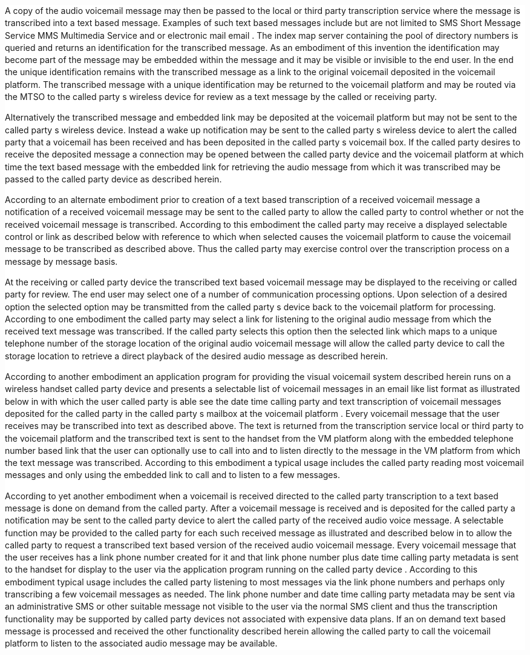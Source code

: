 A copy of the audio voicemail message may then be passed to the local or third party transcription service where the message is transcribed into a text based message. Examples of such text based messages include but are not limited to SMS Short Message Service MMS Multimedia Service and or electronic mail email . The index map server containing the pool of directory numbers is queried and returns an identification for the transcribed message. As an embodiment of this invention the identification may become part of the message may be embedded within the message and it may be visible or invisible to the end user. In the end the unique identification remains with the transcribed message as a link to the original voicemail deposited in the voicemail platform. The transcribed message with a unique identification may be returned to the voicemail platform and may be routed via the MTSO to the called party s wireless device for review as a text message by the called or receiving party.

Alternatively the transcribed message and embedded link may be deposited at the voicemail platform but may not be sent to the called party s wireless device. Instead a wake up notification may be sent to the called party s wireless device to alert the called party that a voicemail has been received and has been deposited in the called party s voicemail box. If the called party desires to receive the deposited message a connection may be opened between the called party device and the voicemail platform at which time the text based message with the embedded link for retrieving the audio message from which it was transcribed may be passed to the called party device as described herein.

According to an alternate embodiment prior to creation of a text based transcription of a received voicemail message a notification of a received voicemail message may be sent to the called party to allow the called party to control whether or not the received voicemail message is transcribed. According to this embodiment the called party may receive a displayed selectable control or link as described below with reference to which when selected causes the voicemail platform to cause the voicemail message to be transcribed as described above. Thus the called party may exercise control over the transcription process on a message by message basis.

At the receiving or called party device the transcribed text based voicemail message may be displayed to the receiving or called party for review. The end user may select one of a number of communication processing options. Upon selection of a desired option the selected option may be transmitted from the called party s device back to the voicemail platform for processing. According to one embodiment the called party may select a link for listening to the original audio message from which the received text message was transcribed. If the called party selects this option then the selected link which maps to a unique telephone number of the storage location of the original audio voicemail message will allow the called party device to call the storage location to retrieve a direct playback of the desired audio message as described herein.

According to another embodiment an application program for providing the visual voicemail system described herein runs on a wireless handset called party device and presents a selectable list of voicemail messages in an email like list format as illustrated below in with which the user called party is able see the date time calling party and text transcription of voicemail messages deposited for the called party in the called party s mailbox at the voicemail platform . Every voicemail message that the user receives may be transcribed into text as described above. The text is returned from the transcription service local or third party to the voicemail platform and the transcribed text is sent to the handset from the VM platform along with the embedded telephone number based link that the user can optionally use to call into and to listen directly to the message in the VM platform from which the text message was transcribed. According to this embodiment a typical usage includes the called party reading most voicemail messages and only using the embedded link to call and to listen to a few messages.

According to yet another embodiment when a voicemail is received directed to the called party transcription to a text based message is done on demand from the called party. After a voicemail message is received and is deposited for the called party a notification may be sent to the called party device to alert the called party of the received audio voice message. A selectable function may be provided to the called party for each such received message as illustrated and described below in to allow the called party to request a transcribed text based version of the received audio voicemail message. Every voicemail message that the user receives has a link phone number created for it and that link phone number plus date time calling party metadata is sent to the handset for display to the user via the application program running on the called party device . According to this embodiment typical usage includes the called party listening to most messages via the link phone numbers and perhaps only transcribing a few voicemail messages as needed. The link phone number and date time calling party metadata may be sent via an administrative SMS or other suitable message not visible to the user via the normal SMS client and thus the transcription functionality may be supported by called party devices not associated with expensive data plans. If an on demand text based message is processed and received the other functionality described herein allowing the called party to call the voicemail platform to listen to the associated audio message may be available.